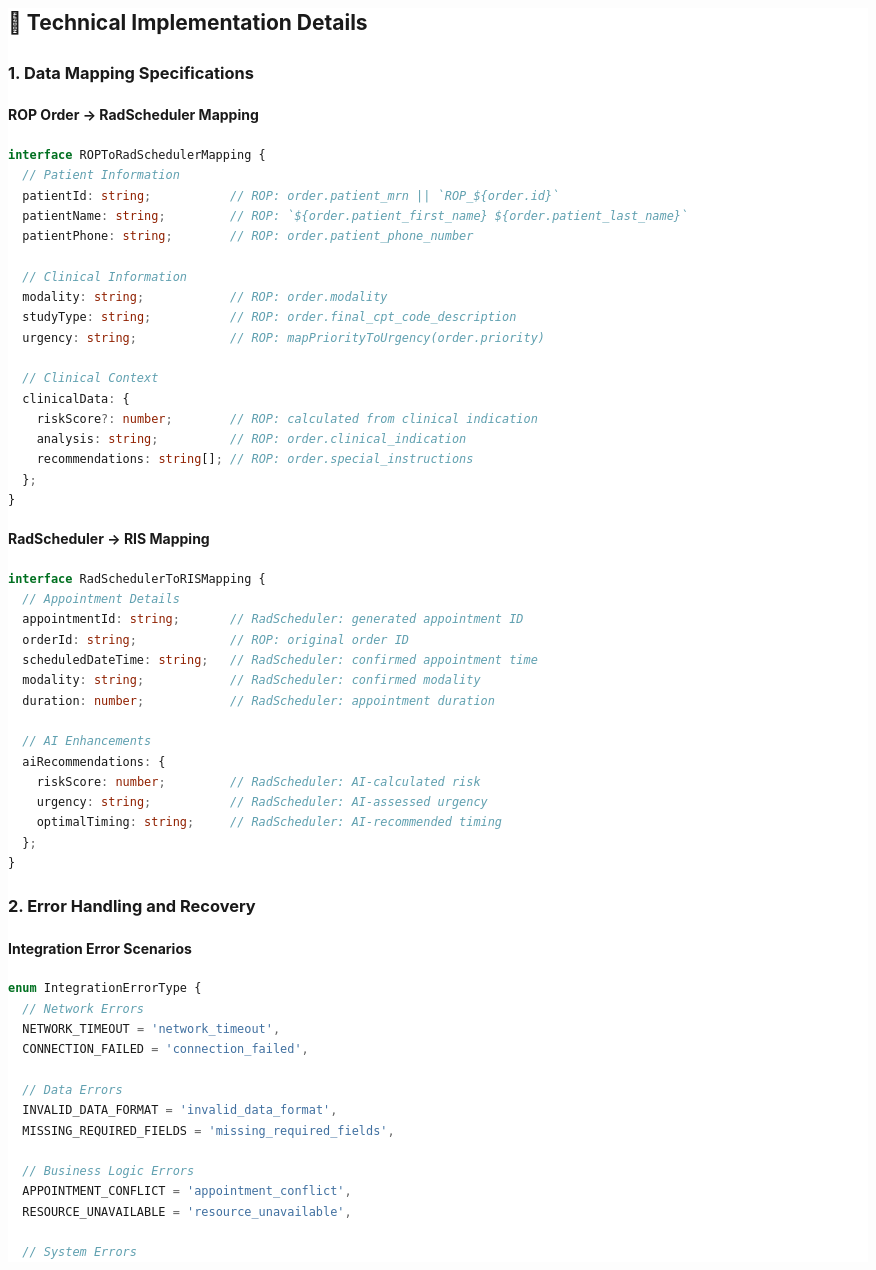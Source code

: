 ## 🔧 **Technical Implementation Details**

### **1. Data Mapping Specifications**

#### **ROP Order → RadScheduler Mapping**
```typescript
interface ROPToRadSchedulerMapping {
  // Patient Information
  patientId: string;           // ROP: order.patient_mrn || `ROP_${order.id}`
  patientName: string;         // ROP: `${order.patient_first_name} ${order.patient_last_name}`
  patientPhone: string;        // ROP: order.patient_phone_number
  
  // Clinical Information
  modality: string;            // ROP: order.modality
  studyType: string;           // ROP: order.final_cpt_code_description
  urgency: string;             // ROP: mapPriorityToUrgency(order.priority)
  
  // Clinical Context
  clinicalData: {
    riskScore?: number;        // ROP: calculated from clinical indication
    analysis: string;          // ROP: order.clinical_indication
    recommendations: string[]; // ROP: order.special_instructions
  };
}
```

#### **RadScheduler → RIS Mapping**
```typescript
interface RadSchedulerToRISMapping {
  // Appointment Details
  appointmentId: string;       // RadScheduler: generated appointment ID
  orderId: string;             // ROP: original order ID
  scheduledDateTime: string;   // RadScheduler: confirmed appointment time
  modality: string;            // RadScheduler: confirmed modality
  duration: number;            // RadScheduler: appointment duration
  
  // AI Enhancements
  aiRecommendations: {
    riskScore: number;         // RadScheduler: AI-calculated risk
    urgency: string;           // RadScheduler: AI-assessed urgency
    optimalTiming: string;     // RadScheduler: AI-recommended timing
  };
}
```

### **2. Error Handling and Recovery**

#### **Integration Error Scenarios**
```typescript
enum IntegrationErrorType {
  // Network Errors
  NETWORK_TIMEOUT = 'network_timeout',
  CONNECTION_FAILED = 'connection_failed',
  
  // Data Errors
  INVALID_DATA_FORMAT = 'invalid_data_format',
  MISSING_REQUIRED_FIELDS = 'missing_required_fields',
  
  // Business Logic Errors
  APPOINTMENT_CONFLICT = 'appointment_conflict',
  RESOURCE_UNAVAILABLE = 'resource_unavailable',
  
  // System Errors
```